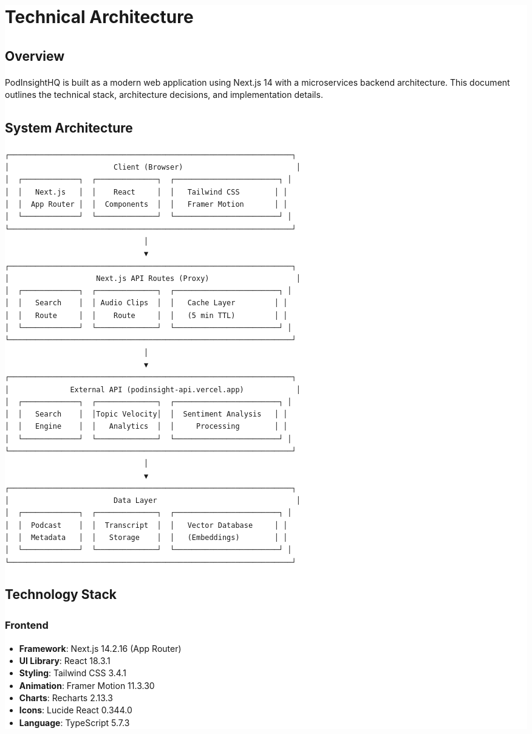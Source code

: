 # Technical Architecture

## Overview
PodInsightHQ is built as a modern web application using Next.js 14 with a microservices backend architecture. This document outlines the technical stack, architecture decisions, and implementation details.

## System Architecture

```
┌─────────────────────────────────────────────────────────────────┐
│                        Client (Browser)                          │
│  ┌─────────────┐  ┌──────────────┐  ┌────────────────────────┐ │
│  │   Next.js   │  │    React     │  │   Tailwind CSS        │ │
│  │  App Router │  │  Components  │  │   Framer Motion       │ │
│  └─────────────┘  └──────────────┘  └────────────────────────┘ │
└─────────────────────────────────────────────────────────────────┘
                                │
                                ▼
┌─────────────────────────────────────────────────────────────────┐
│                    Next.js API Routes (Proxy)                    │
│  ┌─────────────┐  ┌──────────────┐  ┌────────────────────────┐ │
│  │   Search    │  │ Audio Clips  │  │   Cache Layer         │ │
│  │   Route     │  │    Route     │  │   (5 min TTL)         │ │
│  └─────────────┘  └──────────────┘  └────────────────────────┘ │
└─────────────────────────────────────────────────────────────────┘
                                │
                                ▼
┌─────────────────────────────────────────────────────────────────┐
│              External API (podinsight-api.vercel.app)            │
│  ┌─────────────┐  ┌──────────────┐  ┌────────────────────────┐ │
│  │   Search    │  │Topic Velocity│  │  Sentiment Analysis   │ │
│  │   Engine    │  │   Analytics  │  │     Processing        │ │
│  └─────────────┘  └──────────────┘  └────────────────────────┘ │
└─────────────────────────────────────────────────────────────────┘
                                │
                                ▼
┌─────────────────────────────────────────────────────────────────┐
│                        Data Layer                                │
│  ┌─────────────┐  ┌──────────────┐  ┌────────────────────────┐ │
│  │  Podcast    │  │  Transcript  │  │   Vector Database     │ │
│  │  Metadata   │  │   Storage    │  │   (Embeddings)        │ │
│  └─────────────┘  └──────────────┘  └────────────────────────┘ │
└─────────────────────────────────────────────────────────────────┘
```

## Technology Stack

### Frontend
- **Framework**: Next.js 14.2.16 (App Router)
- **UI Library**: React 18.3.1
- **Styling**: Tailwind CSS 3.4.1
- **Animation**: Framer Motion 11.3.30
- **Charts**: Recharts 2.13.3
- **Icons**: Lucide React 0.344.0
- **Language**: TypeScript 5.7.3
